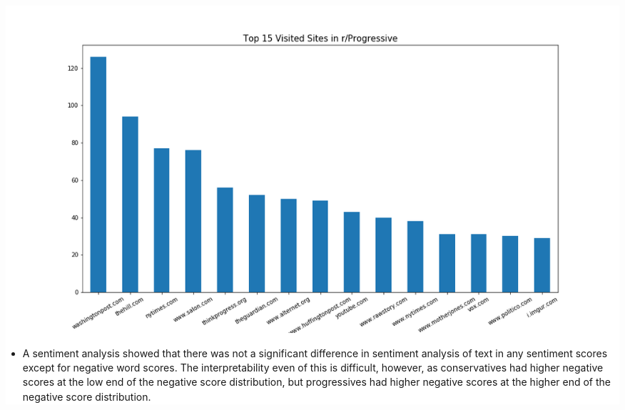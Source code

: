 ![](Images/prog_sites.png)

- A sentiment analysis showed that there was not a significant difference in sentiment analysis of text in any sentiment scores except for negative word scores. The interpretability even of this is difficult, however, as conservatives had higher negative scores at the low end of the negative score distribution, but progressives had higher negative scores at the higher end of the negative score distribution.
